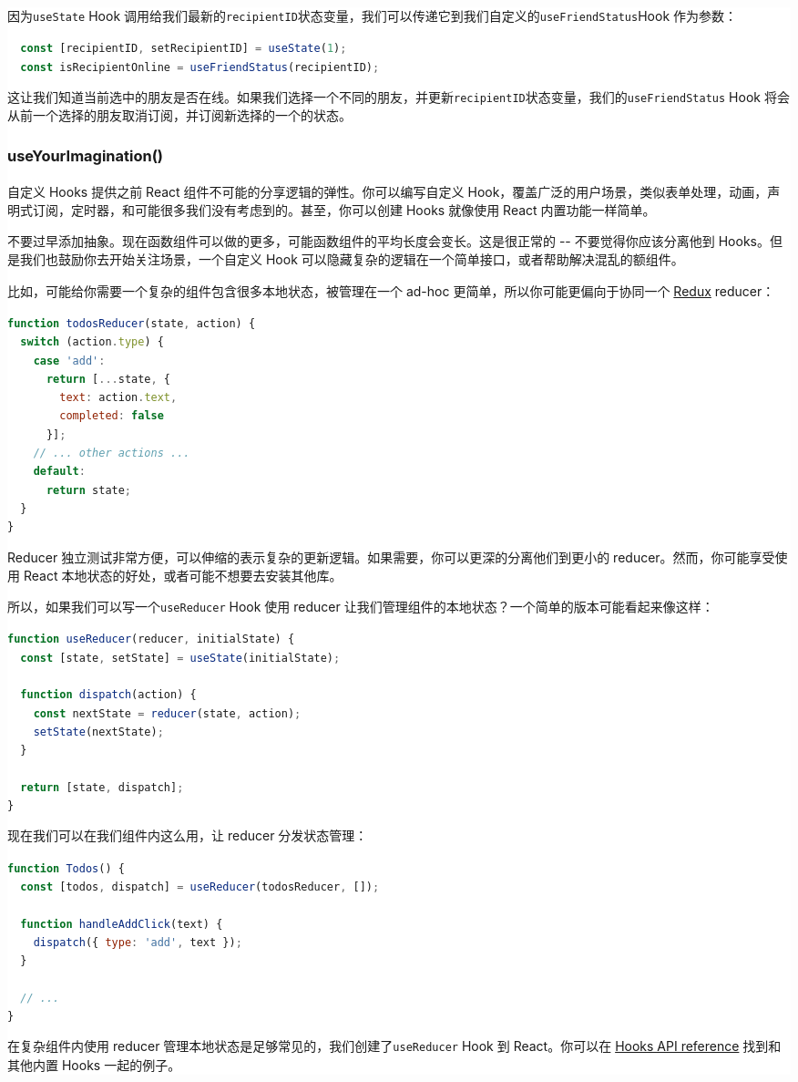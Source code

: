 因为`useState` Hook 调用给我们最新的`recipientID`状态变量，我们可以传递它到我们自定义的`useFriendStatus`Hook 作为参数：
```jsx harmony
  const [recipientID, setRecipientID] = useState(1);
  const isRecipientOnline = useFriendStatus(recipientID);
```
这让我们知道当前选中的朋友是否在线。如果我们选择一个不同的朋友，并更新`recipientID`状态变量，我们的`useFriendStatus` Hook 将会从前一个选择的朋友取消订阅，并订阅新选择的一个的状态。

### useYourImagination()

自定义 Hooks 提供之前 React 组件不可能的分享逻辑的弹性。你可以编写自定义 Hook，覆盖广泛的用户场景，类似表单处理，动画，声明式订阅，定时器，和可能很多我们没有考虑到的。甚至，你可以创建 Hooks 就像使用 React 内置功能一样简单。

不要过早添加抽象。现在函数组件可以做的更多，可能函数组件的平均长度会变长。这是很正常的 -- 不要觉得你应该分离他到 Hooks。但是我们也鼓励你去开始关注场景，一个自定义 Hook 可以隐藏复杂的逻辑在一个简单接口，或者帮助解决混乱的额组件。

比如，可能给你需要一个复杂的组件包含很多本地状态，被管理在一个 ad-hoc 更简单，所以你可能更偏向于协同一个 [Redux](https://redux.js.org/) reducer：
```jsx harmony
function todosReducer(state, action) {
  switch (action.type) {
    case 'add':
      return [...state, {
        text: action.text,
        completed: false
      }];
    // ... other actions ...
    default:
      return state;
  }
}
```

Reducer 独立测试非常方便，可以伸缩的表示复杂的更新逻辑。如果需要，你可以更深的分离他们到更小的 reducer。然而，你可能享受使用 React 本地状态的好处，或者可能不想要去安装其他库。

所以，如果我们可以写一个`useReducer` Hook 使用 reducer 让我们管理组件的本地状态？一个简单的版本可能看起来像这样：
```jsx harmony
function useReducer(reducer, initialState) {
  const [state, setState] = useState(initialState);

  function dispatch(action) {
    const nextState = reducer(state, action);
    setState(nextState);
  }

  return [state, dispatch];
}

```

现在我们可以在我们组件内这么用，让 reducer 分发状态管理：
```jsx harmony
function Todos() {
  const [todos, dispatch] = useReducer(todosReducer, []);

  function handleAddClick(text) {
    dispatch({ type: 'add', text });
  }

  // ...
}

```

在复杂组件内使用 reducer 管理本地状态是足够常见的，我们创建了`useReducer` Hook 到 React。你可以在 [Hooks API reference](https://reactjs.org/docs/hooks-reference.html) 找到和其他内置 Hooks 一起的例子。
